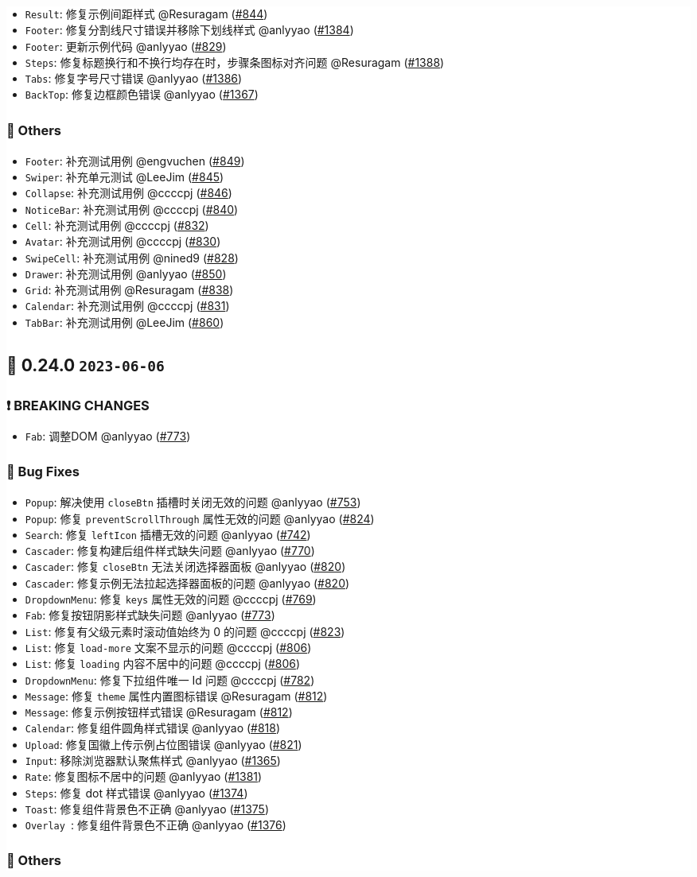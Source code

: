 - `Result`: 修复示例间距样式 @Resuragam ([#844](https://github.com/Tencent/tdesign-mobile-vue/pull/844))
- `Footer`: 修复分割线尺寸错误并移除下划线样式 @anlyyao ([#1384](https://github.com/Tencent/tdesign-common/pull/1384))
- `Footer`: 更新示例代码 @anlyyao ([#829](https://github.com/Tencent/tdesign-mobile-vue/pull/829))
- `Steps`: 修复标题换行和不换行均存在时，步骤条图标对齐问题 @Resuragam ([#1388](https://github.com/Tencent/tdesign-common/pull/1388))
- `Tabs`: 修复字号尺寸错误 @anlyyao ([#1386](https://github.com/Tencent/tdesign-common/pull/1386))
- `BackTop`: 修复边框颜色错误 @anlyyao ([#1367](https://github.com/Tencent/tdesign-common/pull/1367))

### 🚧 Others
- `Footer`: 补充测试用例 @engvuchen ([#849](https://github.com/Tencent/tdesign-mobile-vue/pull/849))
- `Swiper`: 补充单元测试 @LeeJim ([#845](https://github.com/Tencent/tdesign-mobile-vue/pull/845))
- `Collapse`: 补充测试用例 @ccccpj ([#846](https://github.com/Tencent/tdesign-mobile-vue/pull/846))
- `NoticeBar`: 补充测试用例 @ccccpj ([#840](https://github.com/Tencent/tdesign-mobile-vue/pull/840))
- `Cell`: 补充测试用例 @ccccpj ([#832](https://github.com/Tencent/tdesign-mobile-vue/pull/832))
- `Avatar`: 补充测试用例 @ccccpj ([#830](https://github.com/Tencent/tdesign-mobile-vue/pull/830))
- `SwipeCell`: 补充测试用例 @nined9 ([#828](https://github.com/Tencent/tdesign-mobile-vue/pull/828))
- `Drawer`: 补充测试用例 @anlyyao ([#850](https://github.com/Tencent/tdesign-mobile-vue/pull/850))
- `Grid`: 补充测试用例 @Resuragam ([#838](https://github.com/Tencent/tdesign-mobile-vue/pull/838))
- `Calendar`: 补充测试用例 @ccccpj ([#831](https://github.com/Tencent/tdesign-mobile-vue/pull/831))
- `TabBar`: 补充测试用例 @LeeJim ([#860](https://github.com/Tencent/tdesign-mobile-vue/pull/860))

## 🌈 0.24.0 `2023-06-06` 
### ❗ BREAKING CHANGES
- `Fab`: 调整DOM @anlyyao ([#773](https://github.com/Tencent/tdesign-mobile-vue/pull/773))

### 🐞 Bug Fixes
- `Popup`: 解决使用 `closeBtn` 插槽时关闭无效的问题 @anlyyao ([#753](https://github.com/Tencent/tdesign-mobile-vue/pull/753))
- `Popup`: 修复 `preventScrollThrough` 属性无效的问题 @anlyyao ([#824](https://github.com/Tencent/tdesign-mobile-vue/pull/824))
- `Search`: 修复 `leftIcon` 插槽无效的问题 @anlyyao ([#742](https://github.com/Tencent/tdesign-mobile-vue/pull/742))
- `Cascader`: 修复构建后组件样式缺失问题 @anlyyao ([#770](https://github.com/Tencent/tdesign-mobile-vue/pull/770))
- `Cascader`: 修复 `closeBtn` 无法关闭选择器面板 @anlyyao ([#820](https://github.com/Tencent/tdesign-mobile-vue/pull/820))
- `Cascader`: 修复示例无法拉起选择器面板的问题 @anlyyao ([#820](https://github.com/Tencent/tdesign-mobile-vue/pull/820))
- `DropdownMenu`: 修复 `keys` 属性无效的问题 @ccccpj ([#769](https://github.com/Tencent/tdesign-mobile-vue/pull/769))
- `Fab`: 修复按钮阴影样式缺失问题 @anlyyao ([#773](https://github.com/Tencent/tdesign-mobile-vue/pull/773))
- `List`: 修复有父级元素时滚动值始终为 0 的问题 @ccccpj ([#823](https://github.com/Tencent/tdesign-mobile-vue/pull/823))
- `List`: 修复 `load-more` 文案不显示的问题 @ccccpj ([#806](https://github.com/Tencent/tdesign-mobile-vue/pull/806))
- `List`: 修复 `loading` 内容不居中的问题 @ccccpj ([#806](https://github.com/Tencent/tdesign-mobile-vue/pull/806))
- `DropdownMenu`: 修复下拉组件唯一 Id 问题 @ccccpj ([#782](https://github.com/Tencent/tdesign-mobile-vue/pull/782))
- `Message`: 修复 `theme` 属性内置图标错误 @Resuragam ([#812](https://github.com/Tencent/tdesign-mobile-vue/pull/812))
- `Message`: 修复示例按钮样式错误 @Resuragam ([#812](https://github.com/Tencent/tdesign-mobile-vue/pull/812))
- `Calendar`: 修复组件圆角样式错误 @anlyyao ([#818](https://github.com/Tencent/tdesign-mobile-vue/pull/818))
- `Upload`: 修复国徽上传示例占位图错误 @anlyyao ([#821](https://github.com/Tencent/tdesign-mobile-vue/pull/821))
- `Input`: 移除浏览器默认聚焦样式 @anlyyao ([#1365](https://github.com/Tencent/tdesign-common/pull/1365))
- `Rate`: 修复图标不居中的问题 @anlyyao ([#1381](https://github.com/Tencent/tdesign-common/pull/1381))
- `Steps`: 修复 dot 样式错误 @anlyyao ([#1374](https://github.com/Tencent/tdesign-common/pull/1374))
- `Toast`: 修复组件背景色不正确 @anlyyao ([#1375](https://github.com/Tencent/tdesign-common/pull/1375))
- `Overlay `: 修复组件背景色不正确 @anlyyao ([#1376](https://github.com/Tencent/tdesign-common/pull/1376))
### 🚧 Others